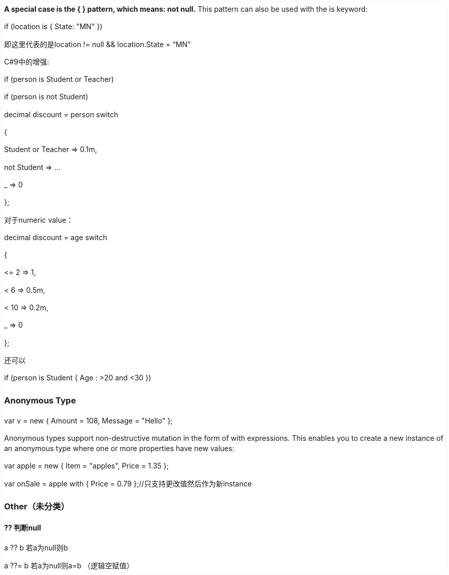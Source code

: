 **A special case is the { } pattern, which means: not null.** This pattern can also be used with the is keyword:

if (location is { State: "MN" })

即这里代表的是location != null && location.State = “MN”

C\#9中的增强:

if (person is Student or Teacher)

if (person is not Student)

decimal discount = person switch

{

Student or Teacher =\> 0.1m,

not Student =\> …

\_ =\> 0

};

对于numeric value：

decimal discount = age switch

{

\<= 2 =\> 1,

\< 6 =\> 0.5m,

\< 10 =\> 0.2m,

\_ =\> 0

};

还可以

if (person is Student { Age : \>20 and \<30 })

### Anonymous Type

var v = new { Amount = 108, Message = "Hello" };

Anonymous types support non-destructive mutation in the form of with expressions. This enables you to create a new instance of an anonymous type where one or more properties have new values:

var apple = new { Item = "apples", Price = 1.35 };

var onSale = apple with { Price = 0.79 };//只支持更改值然后作为新instance

### Other（未分类）

#### ?? 判断null

a ?? b 若a为null则b

a ??= b 若a为null则a=b （逻辑空赋值）
